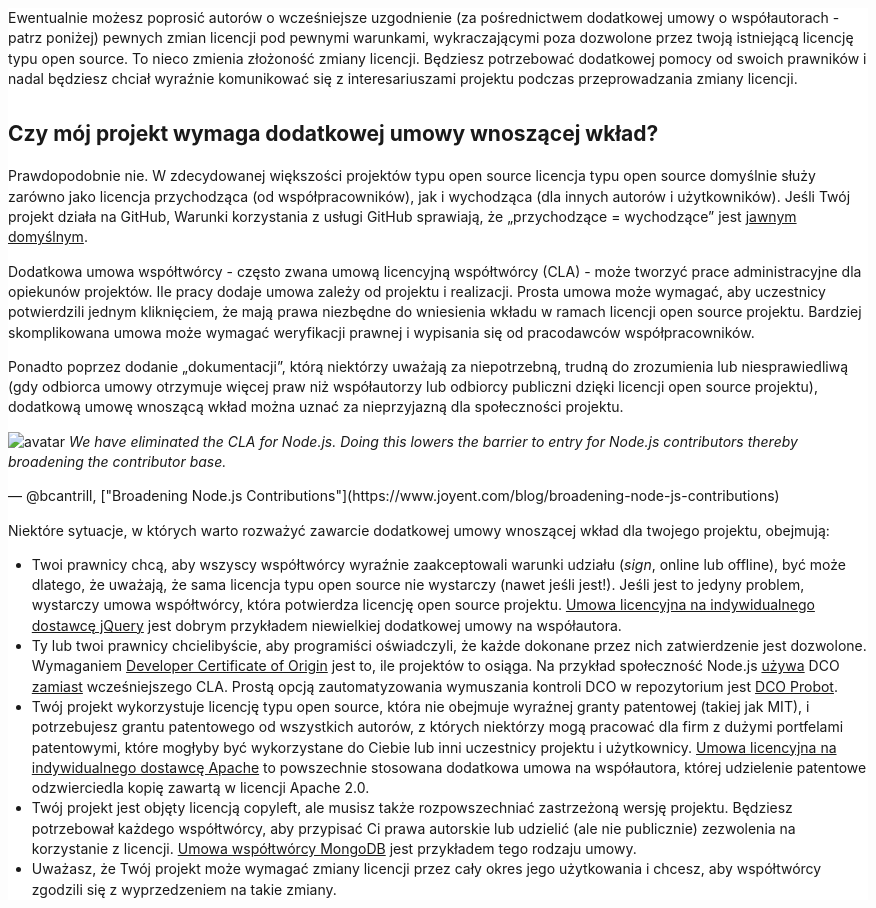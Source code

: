 Ewentualnie możesz poprosić autorów o wcześniejsze uzgodnienie (za pośrednictwem dodatkowej umowy o współautorach - patrz poniżej) pewnych zmian licencji pod pewnymi warunkami, wykraczającymi poza dozwolone przez twoją istniejącą licencję typu open source. To nieco zmienia złożoność zmiany licencji. Będziesz potrzebować dodatkowej pomocy od swoich prawników i nadal będziesz chciał wyraźnie komunikować się z interesariuszami projektu podczas przeprowadzania zmiany licencji.

## Czy mój projekt wymaga dodatkowej umowy wnoszącej wkład?

Prawdopodobnie nie. W zdecydowanej większości projektów typu open source licencja typu open source domyślnie służy zarówno jako licencja przychodząca (od współpracowników), jak i wychodząca (dla innych autorów i użytkowników). Jeśli Twój projekt działa na GitHub, Warunki korzystania z usługi GitHub sprawiają, że „przychodzące = wychodzące” jest [jawnym domyślnym](https://help.github.com/en/github/site-policy/github-terms-of-service#6-contributions-under-repository-license).

Dodatkowa umowa współtwórcy - często zwana umową licencyjną współtwórcy (CLA) - może tworzyć prace administracyjne dla opiekunów projektów. Ile pracy dodaje umowa zależy od projektu i realizacji. Prosta umowa może wymagać, aby uczestnicy potwierdzili jednym kliknięciem, że mają prawa niezbędne do wniesienia wkładu w ramach licencji open source projektu. Bardziej skomplikowana umowa może wymagać weryfikacji prawnej i wypisania się od pracodawców współpracowników.

Ponadto poprzez dodanie „dokumentacji”, którą niektórzy uważają za niepotrzebną, trudną do zrozumienia lub niesprawiedliwą (gdy odbiorca umowy otrzymuje więcej praw niż współautorzy lub odbiorcy publiczni dzięki licencji open source projektu), dodatkową umowę wnoszącą wkład można uznać za nieprzyjazną dla społeczności projektu.

<aside markdown="1" class="pquote">
  <img src="https://avatars.githubusercontent.com/bcantrill?s=180" class="pquote-avatar" alt="avatar">
  <i>
    We have eliminated the CLA for Node.js. Doing this lowers the barrier to entry for Node.js contributors thereby broadening the contributor base.
   </i>
  <p markdown="1" class="pquote-credit">
— @bcantrill, ["Broadening Node.js Contributions"](https://www.joyent.com/blog/broadening-node-js-contributions)
  </p>
</aside>

Niektóre sytuacje, w których warto rozważyć zawarcie dodatkowej umowy wnoszącej wkład dla twojego projektu, obejmują:

* Twoi prawnicy chcą, aby wszyscy współtwórcy wyraźnie zaakceptowali warunki udziału (_sign_, online lub offline), być może dlatego, że uważają, że sama licencja typu open source nie wystarczy (nawet jeśli jest!). Jeśli jest to jedyny problem, wystarczy umowa współtwórcy, która potwierdza licencję open source projektu. [Umowa licencyjna na indywidualnego dostawcę jQuery](https://web.archive.org/web/20161013062112/http://contribute.jquery.org/CLA/) jest dobrym przykładem niewielkiej dodatkowej umowy na współautora.
* Ty lub twoi prawnicy chcielibyście, aby programiści oświadczyli, że każde dokonane przez nich zatwierdzenie jest dozwolone. Wymaganiem [Developer Certificate of Origin](https://developercertificate.org/) jest to, ile projektów to osiąga. Na przykład społeczność Node.js [używa](https://github.com/nodejs/node/blob/HEAD/CONTRIBUTING.md) DCO [zamiast](https://nodejs.org/en/blog/uncategorized/notes-from-the-road/#easier-contribution) wcześniejszego CLA. Prostą opcją zautomatyzowania wymuszania kontroli DCO w repozytorium jest [DCO Probot](https://github.com/probot/dco).
* Twój projekt wykorzystuje licencję typu open source, która nie obejmuje wyraźnej granty patentowej (takiej jak MIT), i potrzebujesz grantu patentowego od wszystkich autorów, z których niektórzy mogą pracować dla firm z dużymi portfelami patentowymi, które mogłyby być wykorzystane do Ciebie lub inni uczestnicy projektu i użytkownicy. [Umowa licencyjna na indywidualnego dostawcę Apache](https://www.apache.org/licenses/icla.pdf) to powszechnie stosowana dodatkowa umowa na współautora, której udzielenie patentowe odzwierciedla kopię zawartą w licencji Apache 2.0.
* Twój projekt jest objęty licencją copyleft, ale musisz także rozpowszechniać zastrzeżoną wersję projektu. Będziesz potrzebował każdego współtwórcy, aby przypisać Ci prawa autorskie lub udzielić (ale nie publicznie) zezwolenia na korzystanie z licencji. [Umowa współtwórcy MongoDB](https://www.mongodb.com/legal/contributor-agreement) jest przykładem tego rodzaju umowy.
* Uważasz, że Twój projekt może wymagać zmiany licencji przez cały okres jego użytkowania i chcesz, aby współtwórcy zgodzili się z wyprzedzeniem na takie zmiany.
